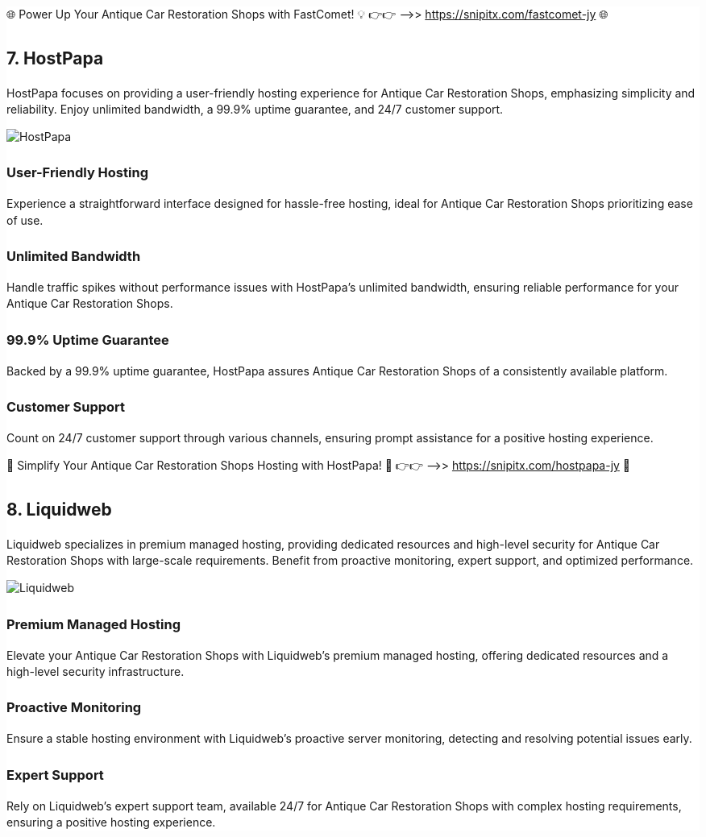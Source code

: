 🌐 Power Up Your Antique Car Restoration Shops with FastComet! 💡
👉👉 -->> https://snipitx.com/fastcomet-jy 🌐

## 7. HostPapa

HostPapa focuses on providing a user-friendly hosting experience for Antique Car Restoration Shops, emphasizing simplicity and reliability. Enjoy unlimited bandwidth, a 99.9% uptime guarantee, and 24/7 customer support.

![HostPapa](https://i.imgur.com/ouDTkvl.jpeg "HostPapa Hosting")

### User-Friendly Hosting
Experience a straightforward interface designed for hassle-free hosting, ideal for Antique Car Restoration Shops prioritizing ease of use.

### Unlimited Bandwidth
Handle traffic spikes without performance issues with HostPapa’s unlimited bandwidth, ensuring reliable performance for your Antique Car Restoration Shops.

### 99.9% Uptime Guarantee
Backed by a 99.9% uptime guarantee, HostPapa assures Antique Car Restoration Shops of a consistently available platform.

### Customer Support
Count on 24/7 customer support through various channels, ensuring prompt assistance for a positive hosting experience.

🌈 Simplify Your Antique Car Restoration Shops Hosting with HostPapa! 🚀
👉👉 -->> https://snipitx.com/hostpapa-jy 🚀

## 8. Liquidweb

Liquidweb specializes in premium managed hosting, providing dedicated resources and high-level security for Antique Car Restoration Shops with large-scale requirements. Benefit from proactive monitoring, expert support, and optimized performance.

![Liquidweb](https://i.imgur.com/4IvT9SC.jpeg "Liquidweb Hosting")

### Premium Managed Hosting
Elevate your Antique Car Restoration Shops with Liquidweb’s premium managed hosting, offering dedicated resources and a high-level security infrastructure.

### Proactive Monitoring
Ensure a stable hosting environment with Liquidweb’s proactive server monitoring, detecting and resolving potential issues early.

### Expert Support
Rely on Liquidweb’s expert support team, available 24/7 for Antique Car Restoration Shops with complex hosting requirements, ensuring a positive hosting experience.

